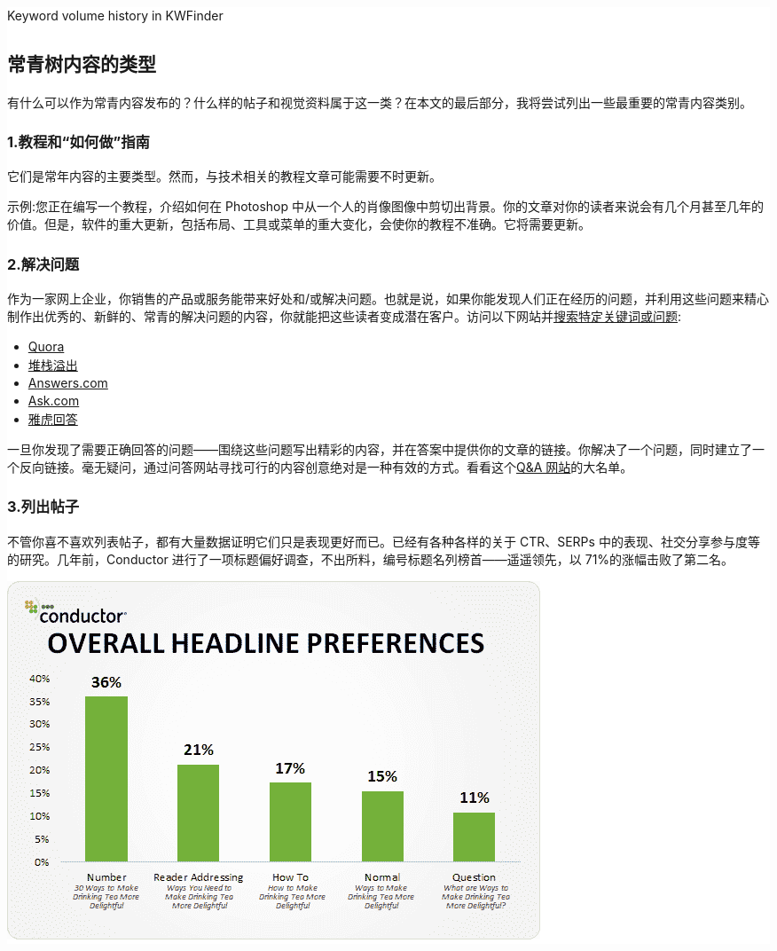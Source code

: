 Keyword volume history in KWFinder



## 常青树内容的类型

有什么可以作为常青内容发布的？什么样的帖子和视觉资料属于这一类？在本文的最后部分，我将尝试列出一些最重要的常青内容类别。

### 1.教程和“如何做”指南

它们是常年内容的主要类型。然而，与技术相关的教程文章可能需要不时更新。

示例:您正在编写一个教程，介绍如何在 Photoshop 中从一个人的肖像图像中剪切出背景。你的文章对你的读者来说会有几个月甚至几年的价值。但是，软件的重大更新，包括布局、工具或菜单的重大变化，会使你的教程不准确。它将需要更新。

### 2.解决问题

作为一家网上企业，你销售的产品或服务能带来好处和/或解决问题。也就是说，如果你能发现人们正在经历的问题，并利用这些问题来精心制作出优秀的、新鲜的、常青的解决问题的内容，你就能把这些读者变成潜在客户。访问以下网站并[搜索特定关键词或问题](https://kinsta.com/blog/keyword-research/):

*   [Quora](https://www.quora.com/)
*   [堆栈溢出](https://stackoverflow.com/)
*   [Answers.com](http://www.answers.com/)
*   [Ask.com](http://www.ask.com/)
*   [雅虎回答](https://answers.yahoo.com/)

一旦你发现了需要正确回答的问题——围绕这些问题写出精彩的内容，并在答案中提供你的文章的链接。你解决了一个问题，同时建立了一个反向链接。毫无疑问，通过问答网站寻找可行的内容创意绝对是一种有效的方式。看看这个[Q&A 网站](http://en.wikipedia.org/wiki/List_of_question-and-answer_websites)的大名单。

### 3.列出帖子

不管你喜不喜欢列表帖子，都有大量数据证明它们只是表现更好而已。已经有各种各样的关于 CTR、SERPs 中的表现、社交分享参与度等的研究。几年前，Conductor 进行了一项标题偏好调查，不出所料，编号标题名列榜首——遥遥领先，以 71%的涨幅击败了第二名。

![headline preferences](img/5cee8d3a51e035971fade38493661fab.png)
